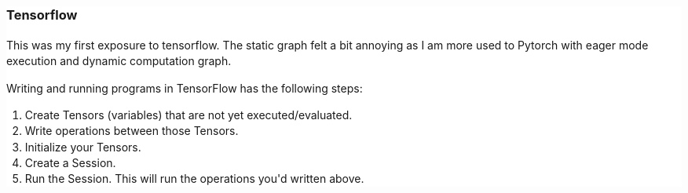 ### Tensorflow

This was my first exposure to tensorflow. The static graph felt a bit annoying as I am more used 
to Pytorch with eager mode execution and dynamic computation graph. 

Writing and running programs in TensorFlow has the following steps:

1. Create Tensors (variables) that are not yet executed/evaluated.
2. Write operations between those Tensors.
3. Initialize your Tensors.
4. Create a Session.
5. Run the Session. This will run the operations you'd written above.